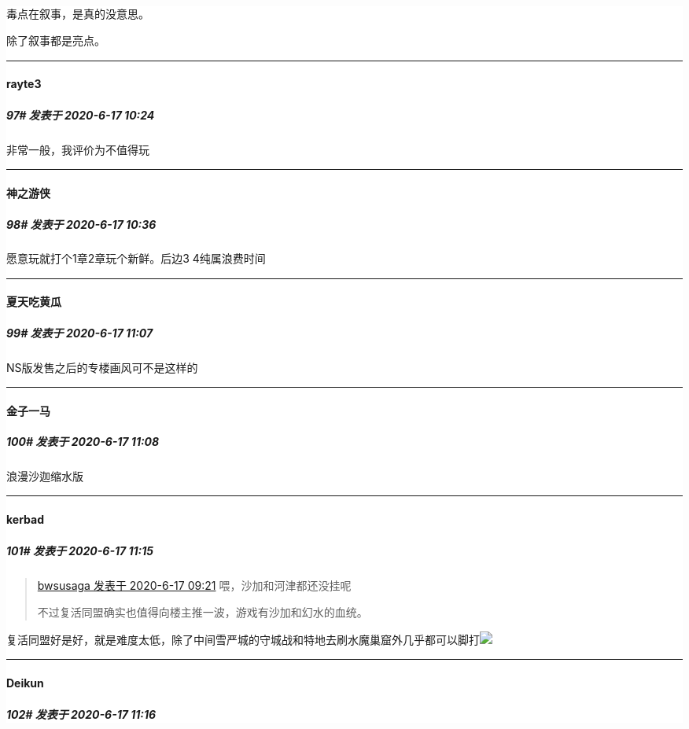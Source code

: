 
毒点在叙事，是真的没意思。

除了叙事都是亮点。


-----

####  rayte3  
##### 97#       发表于 2020-6-17 10:24


非常一般，我评价为不值得玩


-----

####  神之游侠  
##### 98#       发表于 2020-6-17 10:36


愿意玩就打个1章2章玩个新鲜。后边3 4纯属浪费时间


-----

####  夏天吃黄瓜  
##### 99#       发表于 2020-6-17 11:07


NS版发售之后的专楼画风可不是这样的


-----

####  金子一马  
##### 100#       发表于 2020-6-17 11:08


浪漫沙迦缩水版


-----

####  kerbad  
##### 101#       发表于 2020-6-17 11:15


<blockquote><a href="httphttps://bbs.saraba1st.com/2b/forum.php?mod=redirect&amp;goto=findpost&amp;pid=47834735&amp;ptid=1942134" target="_blank">bwsusaga 发表于 2020-6-17 09:21</a>
喂，沙加和河津都还没挂呢


不过复活同盟确实也值得向楼主推一波，游戏有沙加和幻水的血统。</blockquote>
复活同盟好是好，就是难度太低，除了中间雪严城的守城战和特地去刷水魔巢窟外几乎都可以脚打<img src="https://static.saraba1st.com/image/smiley/face2017/002.png" referrerpolicy="no-referrer">


-----

####  Deikun  
##### 102#       发表于 2020-6-17 11:16
